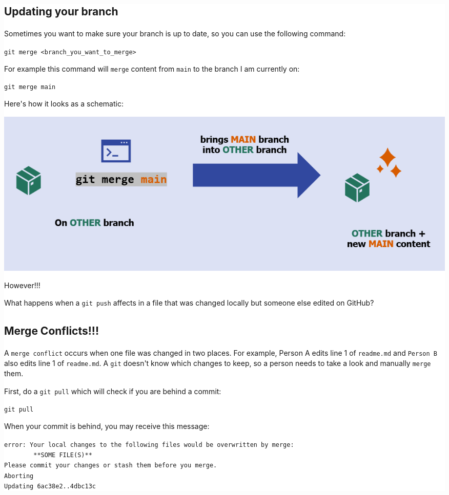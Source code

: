 ## Updating your branch
Sometimes you want to make sure your branch is up to date, so you can use the following command:
```
git merge <branch_you_want_to_merge>
```
For example this command will `merge` content from `main` to the branch I am currently on:
```
git merge main
```

Here's how it looks as a schematic:

![](./media/gitmerge2.png)

However!!!

What happens when a `git push` affects in a file that was changed locally but someone else edited on GitHub?

## Merge Conflicts!!!
A `merge conflict` occurs when one file was changed in two places. For example, Person A edits line 1 of `readme.md` and `Person B` also edits line 1 of `readme.md`. A `git` doesn't know which changes to keep, so a person needs to take a look and manually `merge` them.

First, do a `git pull` which will check if you are behind a commit:

```
git pull
```

When your commit is behind, you may receive this message:
```
error: Your local changes to the following files would be overwritten by merge:
        **SOME FILE(S)**
Please commit your changes or stash them before you merge.
Aborting
Updating 6ac38e2..4dbc13c
```
